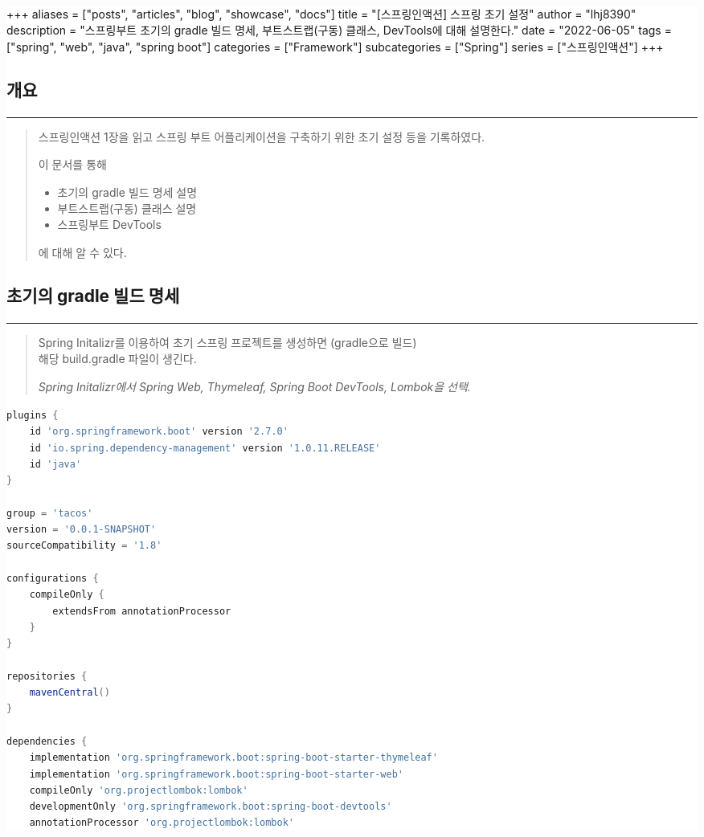 +++
aliases = ["posts", "articles", "blog", "showcase", "docs"]
title = "[스프링인액션] 스프링 초기 설정"
author = "lhj8390"
description = "스프링부트 초기의 gradle 빌드 명세, 부트스트랩(구동) 클래스, DevTools에 대해 설명한다."
date = "2022-06-05"
tags = ["spring", "web", "java", "spring boot"]
categories = ["Framework"]
subcategories = ["Spring"]
series = ["스프링인액션"]
+++

## 개요

---

> 스프링인액션 1장을 읽고 스프링 부트 어플리케이션을 구축하기 위한 초기 설정 등을 기록하였다.
> 
> 이 문서를 통해
> - 초기의 gradle 빌드 명세 설명
> - 부트스트랩(구동) 클래스 설명
> - 스프링부트 DevTools
> 
> 에 대해 알 수 있다.
> 

## 초기의 gradle 빌드 명세

---

> Spring Initalizr를 이용하여 초기 스프링 프로젝트를 생성하면 (gradle으로 빌드)<br/>
> 해당 build.gradle 파일이 생긴다.
> 
> *Spring Initalizr에서 Spring Web, Thymeleaf, Spring Boot DevTools, Lombok을 선택.*
> 

```groovy
plugins {                                                                                                                          
    id 'org.springframework.boot' version '2.7.0'
    id 'io.spring.dependency-management' version '1.0.11.RELEASE'
    id 'java'
}

group = 'tacos'
version = '0.0.1-SNAPSHOT'
sourceCompatibility = '1.8'

configurations {
    compileOnly {
        extendsFrom annotationProcessor
    }
}

repositories {
    mavenCentral()
}

dependencies {
    implementation 'org.springframework.boot:spring-boot-starter-thymeleaf'       
    implementation 'org.springframework.boot:spring-boot-starter-web'                
    compileOnly 'org.projectlombok:lombok'
    developmentOnly 'org.springframework.boot:spring-boot-devtools'
    annotationProcessor 'org.projectlombok:lombok'
```